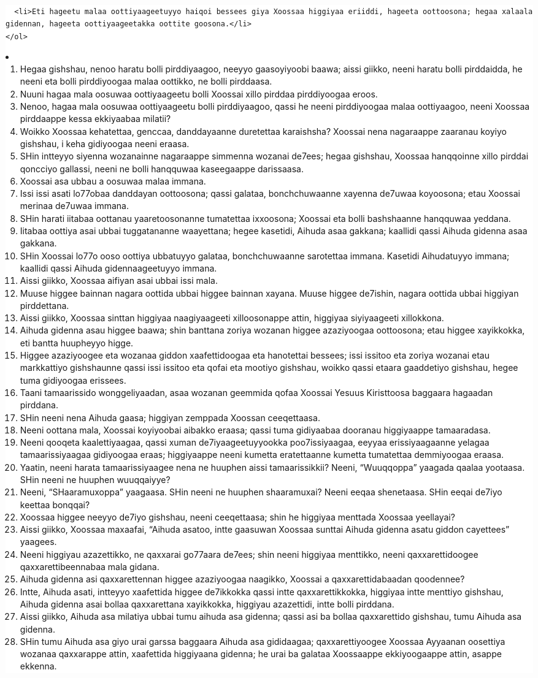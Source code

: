       <li>Eti hageetu malaa oottiyaageetuyyo haiqoi bessees giya Xoossaa higgiyaa eriiddi, hageeta oottoosona; hegaa xalaala gidennan, hageeta oottiyaageetakka oottite goosona.</li>
    </ol>
  </li>
  <li>
    <ol>
      <li>Hegaa gishshau, nenoo haratu bolli pirddiyaagoo, neeyyo gaasoyiyoobi baawa; aissi giikko, neeni haratu bolli pirddaidda, he neeni eta bolli pirddiyoogaa malaa oottikko, ne bolli pirddaasa.</li>
      <li>Nuuni hagaa mala oosuwaa oottiyaageetu bolli Xoossai xillo pirddaa pirddiyoogaa eroos.</li>
      <li>Nenoo, hagaa mala oosuwaa oottiyaageetu bolli pirddiyaagoo, qassi he neeni pirddiyoogaa malaa oottiyaagoo, neeni Xoossaa pirddaappe kessa ekkiyaabaa milatii?</li>
      <li>Woikko Xoossaa kehatettaa, genccaa, danddayaanne duretettaa karaishsha? Xoossai nena nagaraappe zaaranau koyiyo gishshau, i keha gidiyoogaa neeni eraasa.</li>
      <li>SHin intteyyo siyenna wozanainne nagaraappe simmenna wozanai de7ees; hegaa gishshau, Xoossaa hanqqoinne xillo pirddai qoncciyo gallassi, neeni ne bolli hanqquwaa kaseegaappe darissaasa.</li>
      <li>Xoossai asa ubbau a oosuwaa malaa immana.</li>
      <li>Issi issi asati lo77obaa danddayan oottoosona; qassi galataa, bonchchuwaanne xayenna de7uwaa koyoosona; etau Xoossai merinaa de7uwaa immana.</li>
      <li>SHin harati iitabaa oottanau yaaretoosonanne tumatettaa ixxoosona; Xoossai eta bolli bashshaanne hanqquwaa yeddana.</li>
      <li>Iitabaa oottiya asai ubbai tuggatananne waayettana; hegee kasetidi, Aihuda asaa gakkana; kaallidi qassi Aihuda gidenna asaa gakkana.</li>
      <li>SHin Xoossai lo77o ooso oottiya ubbatuyyo galataa, bonchchuwaanne sarotettaa immana. Kasetidi Aihudatuyyo immana; kaallidi qassi Aihuda gidennaageetuyyo immana.</li>
      <li>Aissi giikko, Xoossaa aifiyan asai ubbai issi mala.</li>
      <li>Muuse higgee bainnan nagara oottida ubbai higgee bainnan xayana. Muuse higgee de7ishin, nagara oottida ubbai higgiyan pirddettana.</li>
      <li>Aissi giikko, Xoossaa sinttan higgiyaa naagiyaageeti xilloosonappe attin, higgiyaa siyiyaageeti xillokkona.</li>
      <li>Aihuda gidenna asau higgee baawa; shin banttana zoriya wozanan higgee azaziyoogaa oottoosona; etau higgee xayikkokka, eti bantta huupheyyo higge.</li>
      <li>Higgee azaziyoogee eta wozanaa giddon xaafettidoogaa eta hanotettai bessees; issi issitoo eta zoriya wozanai etau markkattiyo gishshaunne qassi issi issitoo eta qofai eta mootiyo gishshau, woikko qassi etaara gaaddetiyo gishshau, hegee tuma gidiyoogaa erissees.</li>
      <li>Taani tamaarissido wonggeliyaadan, asaa wozanan geemmida qofaa Xoossai Yesuus Kiristtoosa baggaara hagaadan pirddana.</li>
      <li>SHin neeni nena Aihuda gaasa; higgiyan zemppada Xoossan ceeqettaasa.</li>
      <li>Neeni oottana mala, Xoossai koyiyoobai aibakko eraasa; qassi tuma gidiyaabaa dooranau higgiyaappe tamaaradasa.</li>
      <li>Neeni qooqeta kaalettiyaagaa, qassi xuman de7iyaageetuyyookka poo7issiyaagaa, eeyyaa erissiyaagaanne yelagaa tamaarissiyaagaa gidiyoogaa eraas; higgiyaappe neeni kumetta eratettaanne kumetta tumatettaa demmiyoogaa eraasa.</li>
      <li>Yaatin, neeni harata tamaarissiyaagee nena ne huuphen aissi tamaarissikkii? Neeni, “Wuuqqoppa” yaagada qaalaa yootaasa. SHin neeni ne huuphen wuuqqaiyye?</li>
      <li>Neeni, “SHaaramuxoppa” yaagaasa. SHin neeni ne huuphen shaaramuxai? Neeni eeqaa shenetaasa. SHin eeqai de7iyo keettaa bonqqai?</li>
      <li>Xoossaa higgee neeyyo de7iyo gishshau, neeni ceeqettaasa; shin he higgiyaa menttada Xoossaa yeellayai?</li>
      <li>Aissi giikko, Xoossaa maxaafai, “Aihuda asatoo, intte gaasuwan Xoossaa sunttai Aihuda gidenna asatu giddon cayettees” yaagees.</li>
      <li>Neeni higgiyau azazettikko, ne qaxxarai go77aara de7ees; shin neeni higgiyaa menttikko, neeni qaxxarettidoogee qaxxarettibeennabaa mala gidana.</li>
      <li>Aihuda gidenna asi qaxxarettennan higgee azaziyoogaa naagikko, Xoossai a qaxxarettidabaadan qoodennee?</li>
      <li>Intte, Aihuda asati, intteyyo xaafettida higgee de7ikkokka qassi intte qaxxarettikkokka, higgiyaa intte menttiyo gishshau, Aihuda gidenna asai bollaa qaxxarettana xayikkokka, higgiyau azazettidi, intte bolli pirddana.</li>
      <li>Aissi giikko, Aihuda asa milatiya ubbai tumu aihuda asa gidenna; qassi asi ba bollaa qaxxarettido gishshau, tumu Aihuda asa gidenna.</li>
      <li>SHin tumu Aihuda asa giyo urai garssa baggaara Aihuda asa gididaagaa; qaxxarettiyoogee Xoossaa Ayyaanan oosettiya wozanaa qaxxarappe attin, xaafettida higgiyaana gidenna; he urai ba galataa Xoossaappe ekkiyoogaappe attin, asappe ekkenna.</li>
    </ol>
  </li>